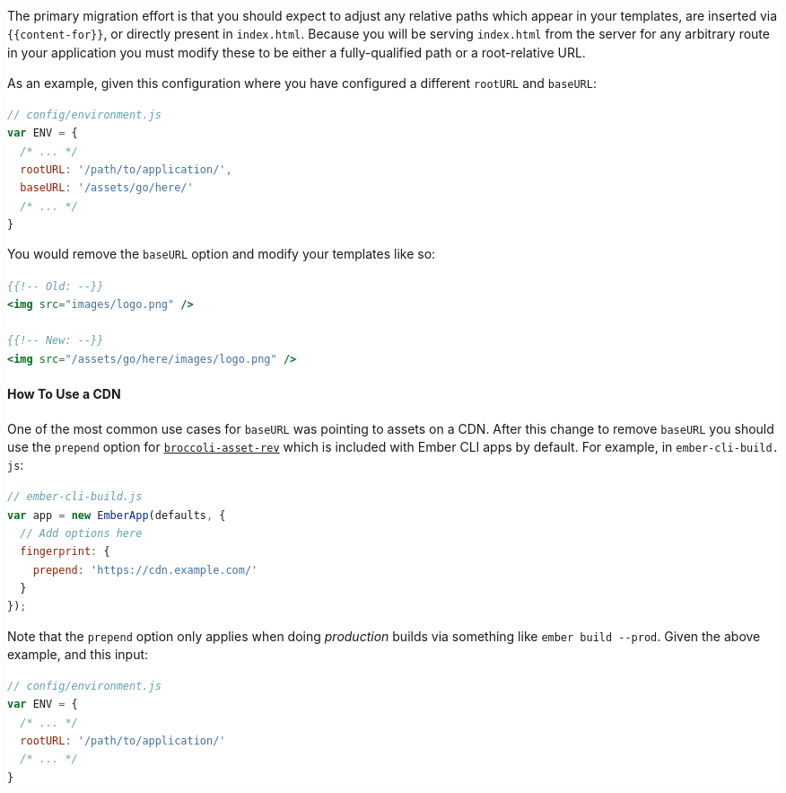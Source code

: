 The primary migration effort is that you should expect to adjust any relative paths which appear in your templates, are inserted via `{{content-for}}`, or directly present in `index.html`. Because you will be serving `index.html` from the server for any arbitrary route in your application you must modify these to be either a fully-qualified path or a root-relative URL.

As an example, given this configuration where you have configured a different `rootURL` and `baseURL`:

```javascript
// config/environment.js
var ENV = {
  /* ... */
  rootURL: '/path/to/application/',
  baseURL: '/assets/go/here/'
  /* ... */
}
```

You would remove the `baseURL` option and modify your templates like so:

```handlebars
{{!-- Old: --}}
<img src="images/logo.png" />

{{!-- New: --}}
<img src="/assets/go/here/images/logo.png" />
```

#### How To Use a CDN

One of the most common use cases for `baseURL` was pointing to assets on a CDN. After this change to remove `baseURL` you should use the `prepend` option for [`broccoli-asset-rev`](https://github.com/rickharrison/broccoli-asset-rev) which is included with Ember CLI apps by default. For example, in `ember-cli-build.js`:

```javascript
// ember-cli-build.js
var app = new EmberApp(defaults, {
  // Add options here
  fingerprint: {
    prepend: 'https://cdn.example.com/'
  }
});
```

Note that the `prepend` option only applies when doing *production* builds via something like `ember build --prod`. Given the above example, and this input:

```javascript
// config/environment.js
var ENV = {
  /* ... */
  rootURL: '/path/to/application/'
  /* ... */
}
```
